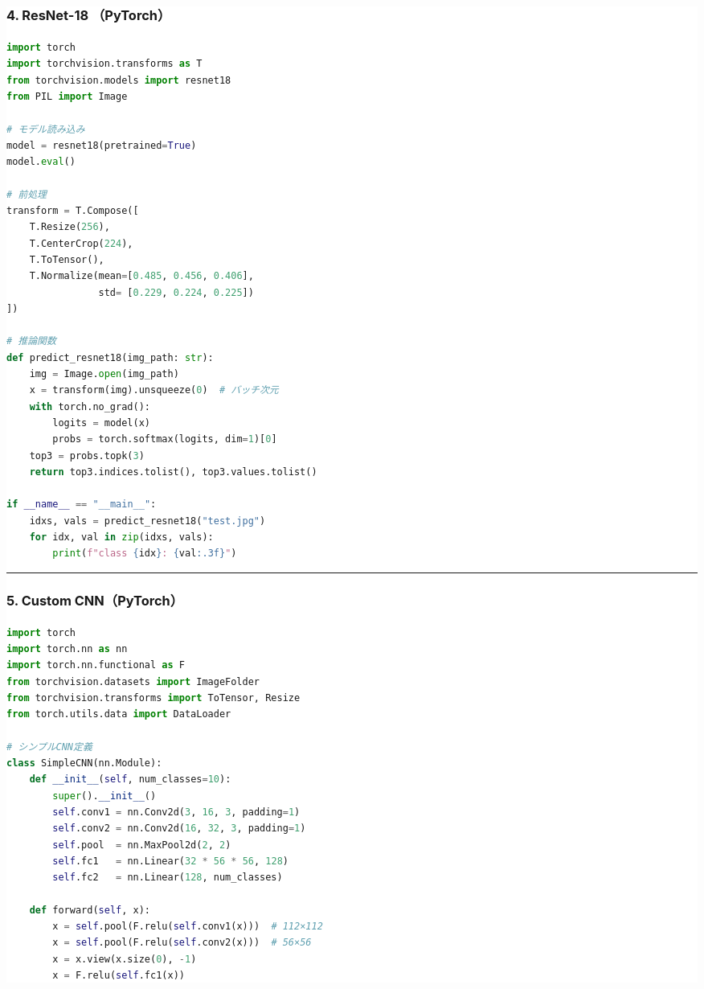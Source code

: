 
### 4. ResNet-18 （PyTorch）

```python
import torch
import torchvision.transforms as T
from torchvision.models import resnet18
from PIL import Image

# モデル読み込み
model = resnet18(pretrained=True)
model.eval()

# 前処理
transform = T.Compose([
    T.Resize(256),
    T.CenterCrop(224),
    T.ToTensor(),
    T.Normalize(mean=[0.485, 0.456, 0.406],
                std= [0.229, 0.224, 0.225])
])

# 推論関数
def predict_resnet18(img_path: str):
    img = Image.open(img_path)
    x = transform(img).unsqueeze(0)  # バッチ次元
    with torch.no_grad():
        logits = model(x)
        probs = torch.softmax(logits, dim=1)[0]
    top3 = probs.topk(3)
    return top3.indices.tolist(), top3.values.tolist()

if __name__ == "__main__":
    idxs, vals = predict_resnet18("test.jpg")
    for idx, val in zip(idxs, vals):
        print(f"class {idx}: {val:.3f}")
```

---

### 5. Custom CNN（PyTorch）

```python
import torch
import torch.nn as nn
import torch.nn.functional as F
from torchvision.datasets import ImageFolder
from torchvision.transforms import ToTensor, Resize
from torch.utils.data import DataLoader

# シンプルCNN定義
class SimpleCNN(nn.Module):
    def __init__(self, num_classes=10):
        super().__init__()
        self.conv1 = nn.Conv2d(3, 16, 3, padding=1)
        self.conv2 = nn.Conv2d(16, 32, 3, padding=1)
        self.pool  = nn.MaxPool2d(2, 2)
        self.fc1   = nn.Linear(32 * 56 * 56, 128)
        self.fc2   = nn.Linear(128, num_classes)

    def forward(self, x):
        x = self.pool(F.relu(self.conv1(x)))  # 112×112
        x = self.pool(F.relu(self.conv2(x)))  # 56×56
        x = x.view(x.size(0), -1)
        x = F.relu(self.fc1(x))
```